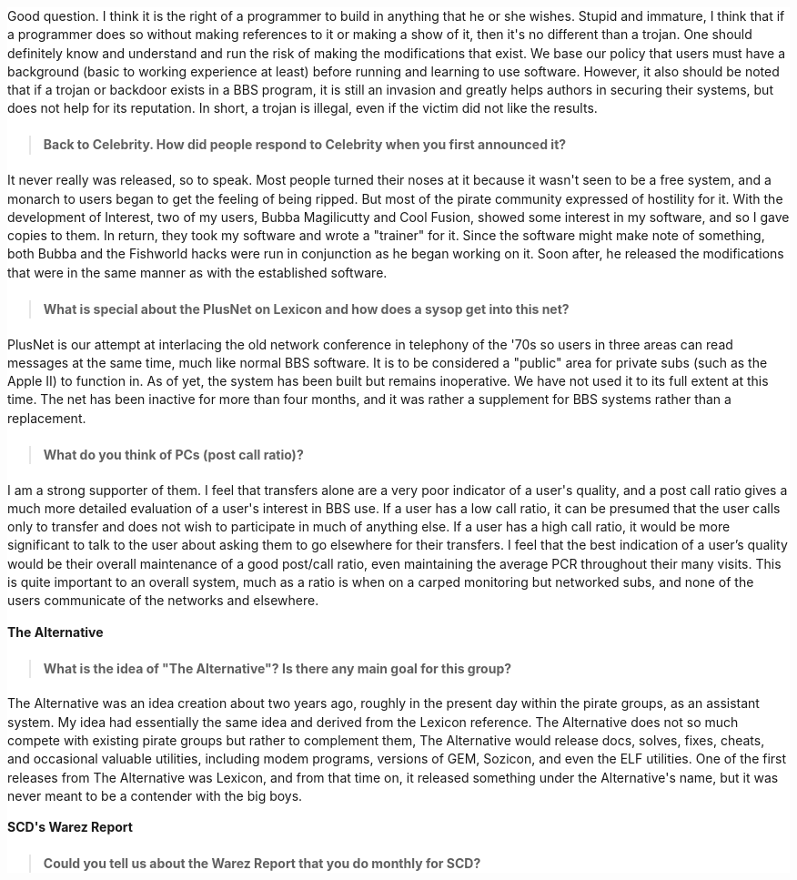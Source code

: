 Good question. I think it is the right of a programmer to build in anything that he or she wishes. Stupid and immature, I think that if a programmer does so without making references to it or making a show of it, then it's no different than a trojan. One should definitely know and understand and run the risk of making the modifications that exist. We base our policy that users must have a background (basic to working experience at least) before running and learning to use software. However, it also should be noted that if a trojan or backdoor exists in a BBS program, it is still an invasion and greatly helps authors in securing their systems, but does not help for its reputation. In short, a trojan is illegal, even if the victim did not like the results.  

> #### Back to Celebrity. How did people respond to Celebrity when you first announced it?

It never really was released, so to speak. Most people turned their noses at it because it wasn't seen to be a free system, and a monarch to users began to get the feeling of being ripped. But most of the pirate community expressed of hostility for it. With the development of Interest, two of my users, Bubba Magilicutty and Cool Fusion, showed some interest in my software, and so I gave copies to them. In return, they took my software and wrote a "trainer" for it. Since the software might make note of something, both Bubba and the Fishworld hacks were run in conjunction as he began working on it. Soon after, he released the modifications that were in the same manner as with the established software.  

> #### What is special about the PlusNet on Lexicon and how does a sysop get into this net?

PlusNet is our attempt at interlacing the old network conference in telephony of the '70s so users in three areas can read messages at the same time, much like normal BBS software. It is to be considered a "public" area for private subs (such as the Apple II) to function in. As of yet, the system has been built but remains inoperative. We have not used it to its full extent at this time. The net has been inactive for more than four months, and it was rather a supplement for BBS systems rather than a replacement.  

> #### What do you think of PCs (post call ratio)?

I am a strong supporter of them. I feel that transfers alone are a very poor indicator of a user's quality, and a post call ratio gives a much more detailed evaluation of a user's interest in BBS use. If a user has a low call ratio, it can be presumed that the user calls only to transfer and does not wish to participate in much of anything else. If a user has a high call ratio, it would be more significant to talk to the user about asking them to go elsewhere for their transfers. I feel that the best indication of a user’s quality would be their overall maintenance of a good post/call ratio, even maintaining the average PCR throughout their many visits. This is quite important to an overall system, much as a ratio is when on a carped monitoring but networked subs, and none of the users communicate of the networks and elsewhere.  

**The Alternative**  

> #### What is the idea of "The Alternative"? Is there any main goal for this group?  

The Alternative was an idea creation about two years ago, roughly in the present day within the pirate groups, as an assistant system. My idea had essentially the same idea and derived from the Lexicon reference. The Alternative does not so much compete with existing pirate groups but rather to complement them, The Alternative would release docs, solves, fixes, cheats, and occasional valuable utilities, including modem programs, versions of GEM, Sozicon, and even the ELF utilities. One of the first releases from The Alternative was Lexicon, and from that time on, it released something under the Alternative's name, but it was never meant to be a contender with the big boys.  

**SCD's Warez Report**  

> #### Could you tell us about the Warez Report that you do monthly for SCD?
